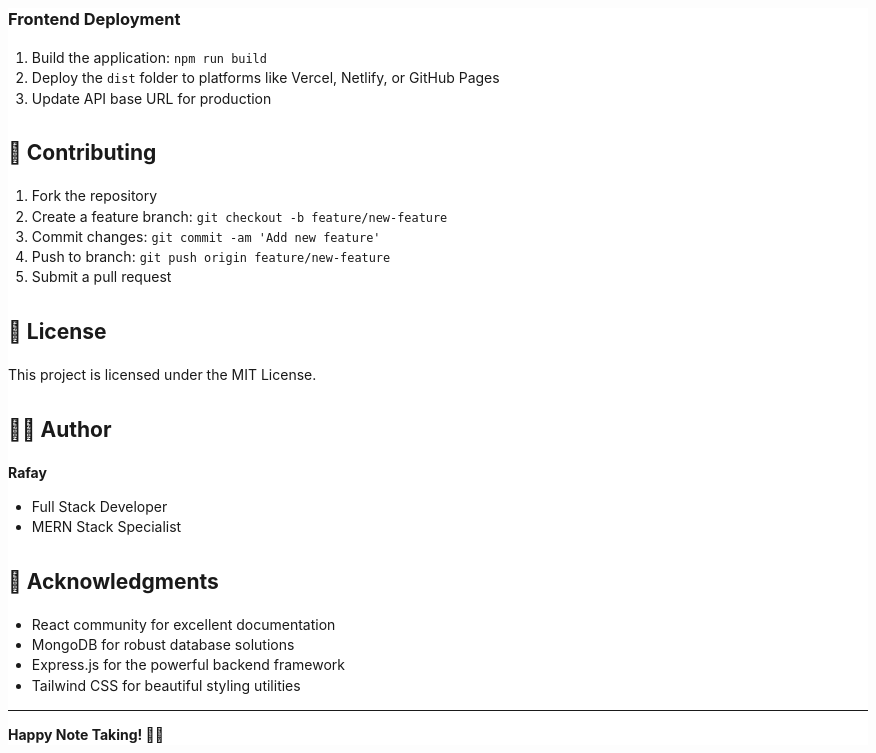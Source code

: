 ### Frontend Deployment
1. Build the application: `npm run build`
2. Deploy the `dist` folder to platforms like Vercel, Netlify, or GitHub Pages
3. Update API base URL for production

## 🤝 Contributing

1. Fork the repository
2. Create a feature branch: `git checkout -b feature/new-feature`
3. Commit changes: `git commit -am 'Add new feature'`
4. Push to branch: `git push origin feature/new-feature`
5. Submit a pull request

## 📝 License

This project is licensed under the MIT License.

## 👨‍💻 Author

**Rafay**
- Full Stack Developer
- MERN Stack Specialist

## 🙏 Acknowledgments

- React community for excellent documentation
- MongoDB for robust database solutions
- Express.js for the powerful backend framework
- Tailwind CSS for beautiful styling utilities

---

**Happy Note Taking! 📝✨**
